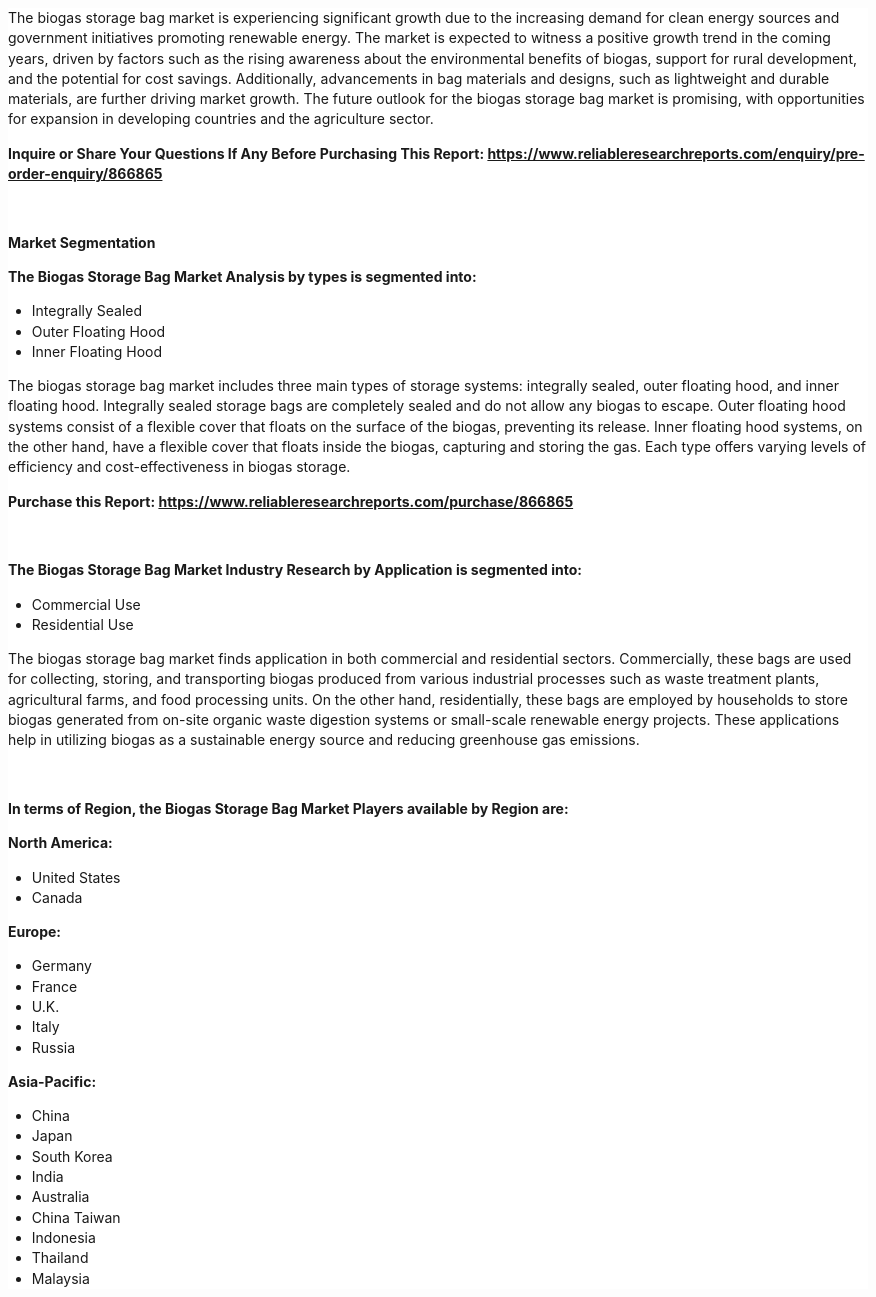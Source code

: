 <p><p>The biogas storage bag market is experiencing significant growth due to the increasing demand for clean energy sources and government initiatives promoting renewable energy. The market is expected to witness a positive growth trend in the coming years, driven by factors such as the rising awareness about the environmental benefits of biogas, support for rural development, and the potential for cost savings. Additionally, advancements in bag materials and designs, such as lightweight and durable materials, are further driving market growth. The future outlook for the biogas storage bag market is promising, with opportunities for expansion in developing countries and the agriculture sector.</p></p>
<p><strong>Inquire or Share Your Questions If Any Before Purchasing This Report: <a href="https://www.reliableresearchreports.com/enquiry/pre-order-enquiry/866865">https://www.reliableresearchreports.com/enquiry/pre-order-enquiry/866865</a></strong></p>
<p>&nbsp;</p>
<p><strong>Market Segmentation</strong></p>
<p><strong>The Biogas Storage Bag Market Analysis by types is segmented into:</strong></p>
<p><ul><li>Integrally Sealed</li><li>Outer Floating Hood</li><li>Inner Floating Hood</li></ul></p>
<p><p>The biogas storage bag market includes three main types of storage systems: integrally sealed, outer floating hood, and inner floating hood. Integrally sealed storage bags are completely sealed and do not allow any biogas to escape. Outer floating hood systems consist of a flexible cover that floats on the surface of the biogas, preventing its release. Inner floating hood systems, on the other hand, have a flexible cover that floats inside the biogas, capturing and storing the gas. Each type offers varying levels of efficiency and cost-effectiveness in biogas storage.</p></p>
<p><strong>Purchase this Report:&nbsp;<a href="https://www.reliableresearchreports.com/purchase/866865">https://www.reliableresearchreports.com/purchase/866865</a></strong></p>
<p>&nbsp;</p>
<p><strong>The Biogas Storage Bag Market Industry Research by Application is segmented into:</strong></p>
<p><ul><li>Commercial Use</li><li>Residential Use</li></ul></p>
<p><p>The biogas storage bag market finds application in both commercial and residential sectors. Commercially, these bags are used for collecting, storing, and transporting biogas produced from various industrial processes such as waste treatment plants, agricultural farms, and food processing units. On the other hand, residentially, these bags are employed by households to store biogas generated from on-site organic waste digestion systems or small-scale renewable energy projects. These applications help in utilizing biogas as a sustainable energy source and reducing greenhouse gas emissions.</p></p>
<p>&nbsp;</p>
<p><strong>In terms of Region, the Biogas Storage Bag Market Players available by Region are:</strong></p>
<p>
    <p> <strong> North America: </strong>
        <ul>
            <li>United States</li>
            <li>Canada</li>
        </ul>
        </p> 
    <p> <strong> Europe: </strong>
        <ul>
            <li>Germany</li>
            <li>France</li>
            <li>U.K.</li>
            <li>Italy</li>
            <li>Russia</li>
        </ul>
        </p> 
    <p> <strong> Asia-Pacific: </strong>
        <ul>
            <li>China</li>
            <li>Japan</li>
            <li>South Korea</li>
            <li>India</li>
            <li>Australia</li>
            <li>China Taiwan</li>
            <li>Indonesia</li>
            <li>Thailand</li>
            <li>Malaysia</li>